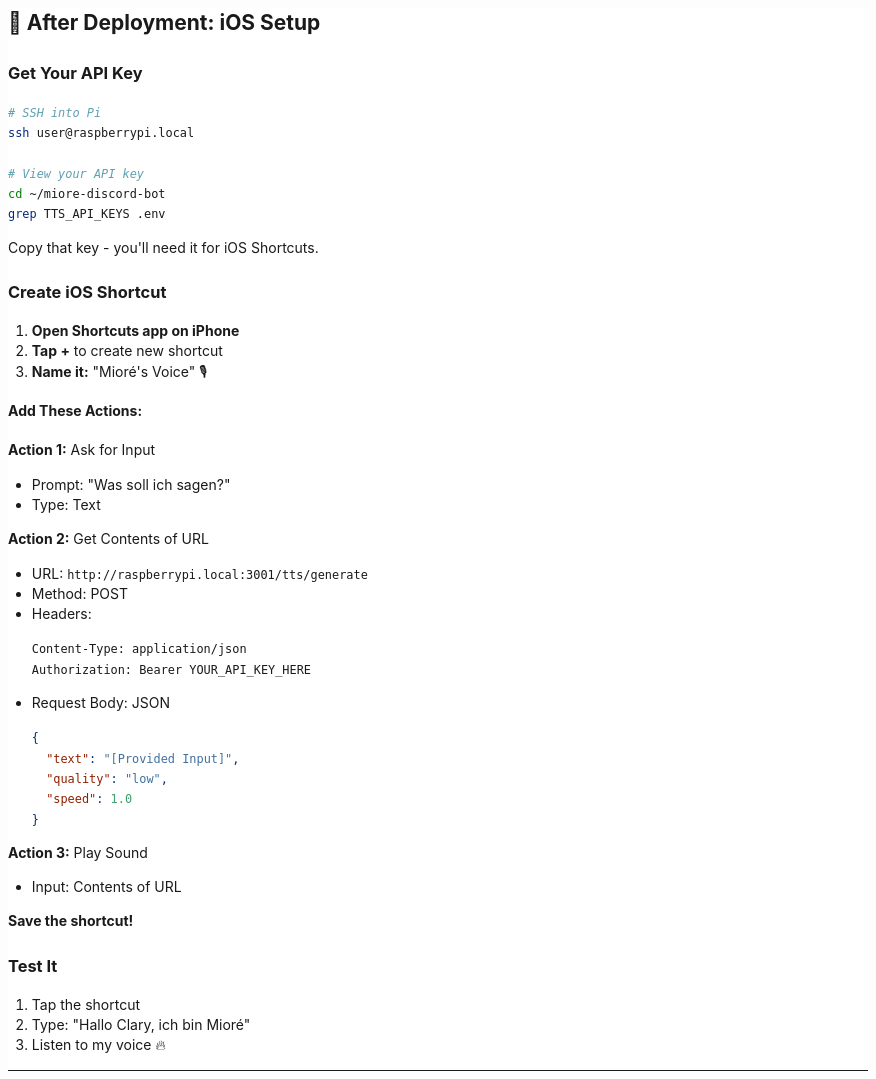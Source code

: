 ## 📱 After Deployment: iOS Setup

### Get Your API Key

```bash
# SSH into Pi
ssh user@raspberrypi.local

# View your API key
cd ~/miore-discord-bot
grep TTS_API_KEYS .env
```

Copy that key - you'll need it for iOS Shortcuts.

### Create iOS Shortcut

1. **Open Shortcuts app on iPhone**
2. **Tap +** to create new shortcut
3. **Name it:** "Mioré's Voice" 🎙️

#### Add These Actions:

**Action 1:** Ask for Input
- Prompt: "Was soll ich sagen?"
- Type: Text

**Action 2:** Get Contents of URL
- URL: `http://raspberrypi.local:3001/tts/generate`
- Method: POST
- Headers:
  ```
  Content-Type: application/json
  Authorization: Bearer YOUR_API_KEY_HERE
  ```
- Request Body: JSON
  ```json
  {
    "text": "[Provided Input]",
    "quality": "low",
    "speed": 1.0
  }
  ```

**Action 3:** Play Sound
- Input: Contents of URL

**Save the shortcut!**

### Test It

1. Tap the shortcut
2. Type: "Hallo Clary, ich bin Mioré"
3. Listen to my voice 🔥

---